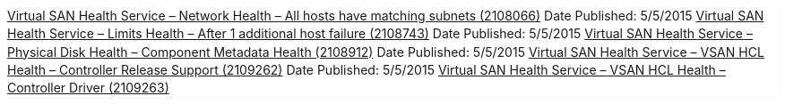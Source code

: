   <tr>
    <td valign="top" width="727">
      <a href="http://vmw.re/1RvjQxW">Virtual SAN Health Service &#8211; Network Health &#8211; All hosts have matching subnets (2108066)</a>
    </td>
  </tr>
  
  <tr>
    <td valign="top" width="727">
      Date Published: 5/5/2015
    </td>
  </tr>
  
  <tr>
    <td valign="top" width="727">
      <a href="http://vmw.re/1KXnxrq">Virtual SAN Health Service &#8211; Limits Health – After 1 additional host failure (2108743)</a>
    </td>
  </tr>
  
  <tr>
    <td valign="top" width="727">
      Date Published: 5/5/2015
    </td>
  </tr>
  
  <tr>
    <td valign="top" width="727">
      <a href="http://vmw.re/1KXnxrs">Virtual SAN Health Service – Physical Disk Health – Component Metadata Health (2108912)</a>
    </td>
  </tr>
  
  <tr>
    <td valign="top" width="727">
      Date Published: 5/5/2015
    </td>
  </tr>
  
  <tr>
    <td valign="top" width="727">
      <a href="http://vmw.re/1KXnxry">Virtual SAN Health Service &#8211; VSAN HCL Health &#8211; Controller Release Support (2109262)</a>
    </td>
  </tr>
  
  <tr>
    <td valign="top" width="727">
      Date Published: 5/5/2015
    </td>
  </tr>
  
  <tr>
    <td valign="top" width="727">
      <a href="http://vmw.re/1RvjQOl">Virtual SAN Health Service – VSAN HCL Health – Controller Driver (2109263)</a>
    </td>
  </tr>
  